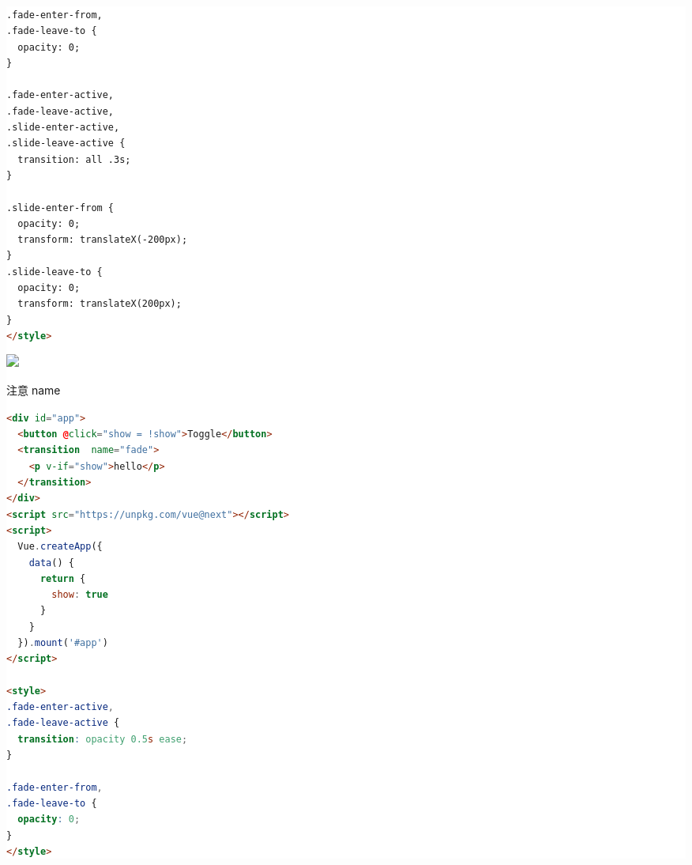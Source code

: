 ```html
.fade-enter-from,
.fade-leave-to {
  opacity: 0;
}

.fade-enter-active,
.fade-leave-active,
.slide-enter-active,
.slide-leave-active {
  transition: all .3s;
}

.slide-enter-from {
  opacity: 0;
  transform: translateX(-200px);
}
.slide-leave-to {
  opacity: 0;
  transform: translateX(200px);
}
</style>
```

![](https://cdn.wallleap.cn/img/pic/illustration/202308151709674.png)

注意 name

```html
<div id="app">
  <button @click="show = !show">Toggle</button>
  <transition  name="fade">
    <p v-if="show">hello</p>
  </transition>
</div>
<script src="https://unpkg.com/vue@next"></script>
<script>
  Vue.createApp({
    data() {
      return {
        show: true
      }
    }
  }).mount('#app')
</script>

<style>
.fade-enter-active,
.fade-leave-active {
  transition: opacity 0.5s ease;
}

.fade-enter-from,
.fade-leave-to {
  opacity: 0;
}
</style>
```
